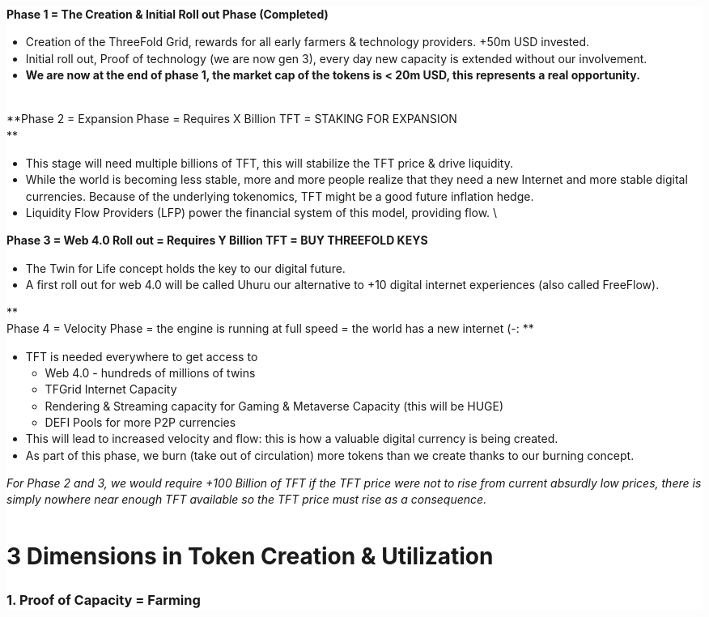 **Phase 1 = The Creation & Initial Roll out Phase (Completed)**



* Creation of the ThreeFold Grid, rewards for all early farmers & technology providers. +50m USD invested.
* Initial roll out, Proof of technology (we are now gen 3), every day new capacity is extended without our involvement.
* **We are now at the end of phase 1, the market cap of the tokens is &lt; 20m USD, this represents a real opportunity.**

 \
**Phase 2 = Expansion Phase = Requires X Billion TFT = STAKING FOR EXPANSION \
**



* This stage will need multiple billions of TFT, this will stabilize the TFT price & drive liquidity.
* While the world is becoming less stable, more and more people realize that they need a new Internet and more stable digital currencies. Because of the underlying tokenomics, TFT might be a good future inflation hedge.
* Liquidity Flow Providers (LFP) power the financial system of this model, providing flow. \


**Phase 3 = Web 4.0 Roll out = Requires Y Billion TFT = BUY THREEFOLD KEYS**



* The Twin for Life concept holds the key to our digital future. 
* A first roll out for web 4.0 will be called Uhuru our alternative to +10 digital internet experiences (also called FreeFlow).

** \
Phase 4 = Velocity Phase = the engine is running at full speed = the world has a new internet (-: **



* TFT is needed everywhere to get access to 
    * Web 4.0 - hundreds of millions of twins
    * TFGrid Internet Capacity 
    * Rendering & Streaming capacity for Gaming & Metaverse Capacity (this will be HUGE)
    * DEFI Pools for more P2P currencies
* This will lead to increased velocity and flow: this is how a valuable digital currency is being created.
* As part of this phase, we burn (take out of circulation) more tokens than we create thanks to our burning concept.

_For Phase 2 and 3, we would require +100 Billion of TFT if the TFT price were not to rise from current absurdly low prices, there is simply nowhere near  enough TFT available so the TFT price must rise as a consequence._


# 3 Dimensions in Token Creation & Utilization


### 1. Proof of Capacity = Farming
